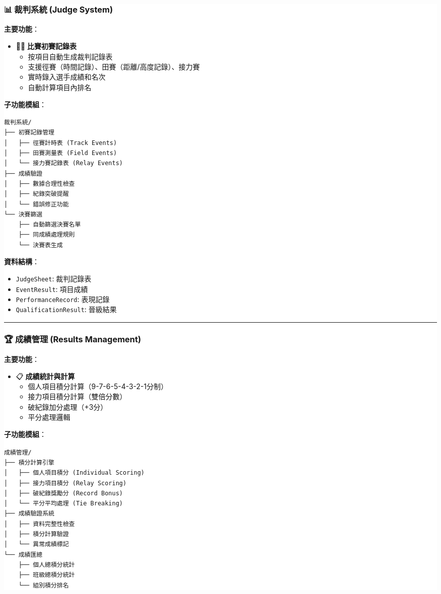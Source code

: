 ### 📊 裁判系統 (Judge System)

**主要功能**：
- 🏃‍♂️ **比賽初賽記錄表**
  - 按項目自動生成裁判記錄表
  - 支援徑賽（時間記錄）、田賽（距離/高度記錄）、接力賽
  - 實時錄入選手成績和名次
  - 自動計算項目內排名

**子功能模組**：
```
裁判系統/
├── 初賽記錄管理
│   ├── 徑賽計時表 (Track Events)
│   ├── 田賽測量表 (Field Events)
│   └── 接力賽記錄表 (Relay Events)
├── 成績驗證
│   ├── 數據合理性檢查
│   ├── 紀錄突破提醒
│   └── 錯誤修正功能
└── 決賽篩選
    ├── 自動篩選決賽名單
    ├── 同成績處理規則
    └── 決賽表生成
```

**資料結構**：
- `JudgeSheet`: 裁判記錄表
- `EventResult`: 項目成績
- `PerformanceRecord`: 表現記錄
- `QualificationResult`: 晉級結果

---

### 🏆 成績管理 (Results Management)

**主要功能**：
- 📋 **成績統計與計算**
  - 個人項目積分計算（9-7-6-5-4-3-2-1分制）
  - 接力項目積分計算（雙倍分數）
  - 破紀錄加分處理（+3分）
  - 平分處理邏輯

**子功能模組**：
```
成績管理/
├── 積分計算引擎
│   ├── 個人項目積分 (Individual Scoring)
│   ├── 接力項目積分 (Relay Scoring)
│   ├── 破紀錄獎勵分 (Record Bonus)
│   └── 平分平均處理 (Tie Breaking)
├── 成績驗證系統
│   ├── 資料完整性檢查
│   ├── 積分計算驗證
│   └── 異常成績標記
└── 成績匯總
    ├── 個人總積分統計
    ├── 班級總積分統計
    └── 組別積分排名
```
